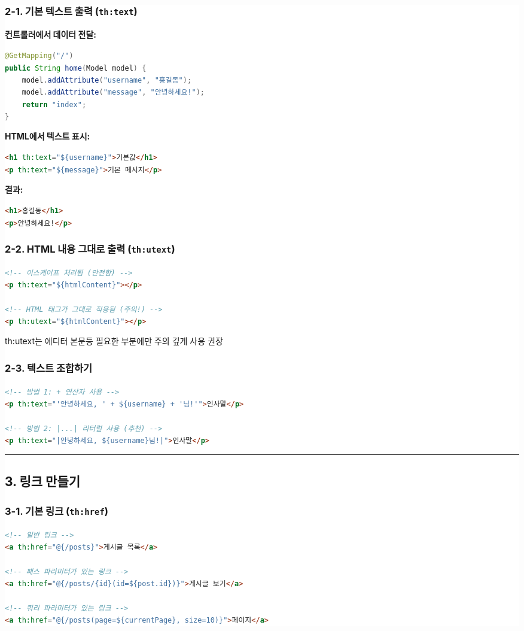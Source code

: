 ### 2-1. 기본 텍스트 출력 (`th:text`)

**컨트롤러에서 데이터 전달:**
```java
@GetMapping("/")
public String home(Model model) {
    model.addAttribute("username", "홍길동");
    model.addAttribute("message", "안녕하세요!");
    return "index";
}
```

**HTML에서 텍스트 표시:**
```html
<h1 th:text="${username}">기본값</h1>
<p th:text="${message}">기본 메시지</p>

```

**결과:**
```html
<h1>홍길동</h1>
<p>안녕하세요!</p>
```

### 2-2. HTML 내용 그대로 출력 (`th:utext`)

```html
<!-- 이스케이프 처리됨 (안전함) -->
<p th:text="${htmlContent}"></p>

<!-- HTML 태그가 그대로 적용됨 (주의!) -->
<p th:utext="${htmlContent}"></p>
```

th:utext는 에디터 본문등 필요한 부분에만 주의 깊게 사용 권장

### 2-3. 텍스트 조합하기

```html
<!-- 방법 1: + 연산자 사용 -->
<p th:text="'안녕하세요, ' + ${username} + '님!'">인사말</p>

<!-- 방법 2: |...| 리터럴 사용 (추천) -->
<p th:text="|안녕하세요, ${username}님!|">인사말</p>
```

---

## 3. 링크 만들기

### 3-1. 기본 링크 (`th:href`)

```html
<!-- 일반 링크 -->
<a th:href="@{/posts}">게시글 목록</a>

<!-- 패스 파라미터가 있는 링크 -->
<a th:href="@{/posts/{id}(id=${post.id})}">게시글 보기</a>

<!-- 쿼리 파라미터가 있는 링크 -->
<a th:href="@{/posts(page=${currentPage}, size=10)}">페이지</a>
```
